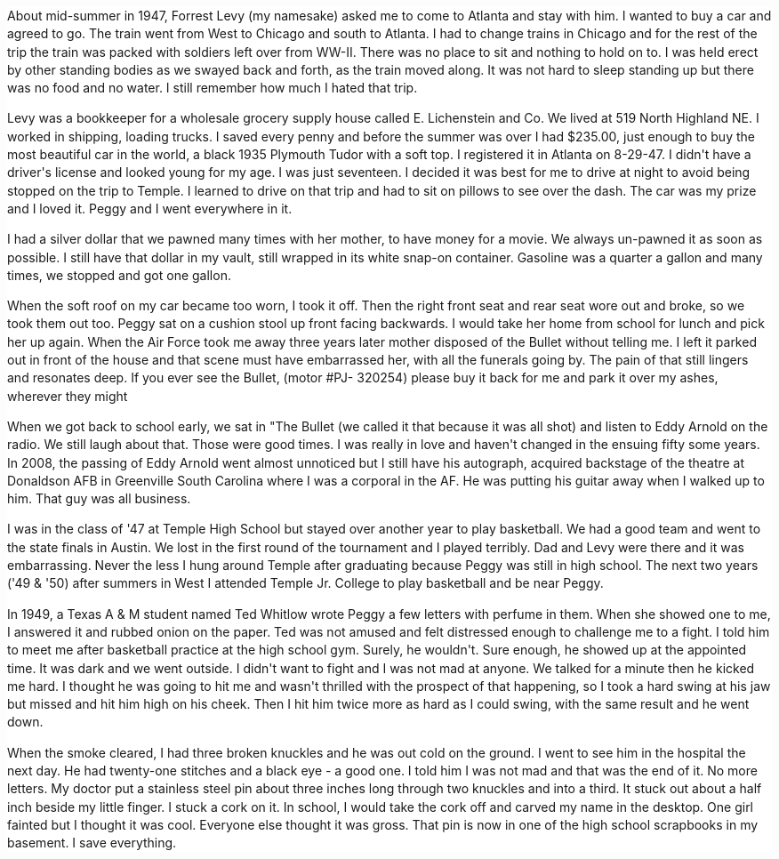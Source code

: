 About mid-summer in 1947, Forrest Levy (my namesake) asked me to come to Atlanta and stay with him. I wanted to buy a car and agreed to go. The train went from West to Chicago and south to Atlanta. I had to change trains in Chicago and for the rest of the trip the train was packed with soldiers left over from WW-II. There was no place to sit and nothing to hold on to. I was held erect by other standing bodies as we swayed back and forth, as the train moved along. It was not hard to sleep standing up but there was no food and no water. I still remember how much I hated that trip.

Levy was a bookkeeper for a wholesale grocery supply house called E. Lichenstein and Co. We lived at 519 North Highland NE. I worked in shipping, loading trucks. I saved every penny and before the summer was over I had $235.00, just enough to buy the most beautiful car in the world, a black 1935 Plymouth Tudor with a soft top. I registered it in Atlanta on 8-29-47. I ﻿didn't have a driver's license and looked young for my age. I was just seventeen. I decided it was best for me to drive at night to avoid being stopped on the trip to Temple. I learned to drive on that trip and had to sit on pillows to see over the dash. The car was my prize and I loved it. Peggy and I went everywhere in it.

I had a silver dollar that we pawned many times with her mother, to have money for a movie. We always un-pawned it as soon as possible. I still have that dollar in my vault, still wrapped in its white snap-on container. Gasoline was a quarter a gallon and many times, we stopped and got one gallon.

When the soft roof on my car became too worn, I took it off. Then the right front seat and rear seat wore out and broke, so we took them out too. Peggy sat on a cushion stool up front facing backwards. I would take her home from school for lunch and pick her up again. When the Air Force took me away three years later mother disposed of the Bullet without telling me. I left it parked out in front of the house and that scene must have embarrassed her, with all the funerals going by. The pain of that still lingers and resonates deep. If you ever see the Bullet, (motor #PJ- 320254) please buy it back for me and park it over my ashes, wherever they might

When we got back to school early, we sat in "The Bullet (we called it that because it was all shot) and listen to Eddy Arnold on the radio. We still laugh about that. Those were good times. I was really in love and haven't changed in the ensuing fifty some years. In 2008, the passing of Eddy Arnold went almost unnoticed but I still have his autograph, acquired backstage of the theatre at Donaldson AFB in Greenville South Carolina where I was a corporal in the AF. He was putting his guitar away when I walked up to him. That guy was all business.

I was in the class of '47 at Temple High School but stayed over another year to play basketball. We had a good team and went to the state finals in Austin. We lost in the first round of the tournament and I played terribly. Dad and Levy were there and it was embarrassing. Never the less I hung around Temple after graduating because Peggy was still in high school. The next two years ('49 & '50) after summers in West I attended Temple Jr. College to play basketball and be near Peggy.

In 1949, a Texas A & M student named Ted Whitlow wrote Peggy a few letters with perfume in them. When she showed one to me, I answered it and rubbed onion on the paper. Ted was not amused and felt distressed enough to challenge me to a fight. I told him to meet me after basketball practice at the high school gym. Surely, he wouldn't. Sure enough, he showed up at the appointed time. It was dark and we went outside. I didn't want to fight and I was not mad at anyone. We talked for a minute then he kicked me hard. I thought he was going to hit me and wasn't thrilled with the prospect of that happening, so I took a hard swing at his jaw but missed and hit him high on his cheek. Then I hit him twice more as hard as I could swing, with the same result and he went down.

When the smoke cleared, I had three broken knuckles and he was out cold on the ground. I went to see him in the hospital the next day. He had twenty-one stitches and a black eye - a good one. I told him I was not mad and that was the end of it. No more letters. My doctor put a stainless steel pin about three inches long through two knuckles and into a third. It stuck out about a half inch beside my little finger. I stuck a cork on it. In school, I would take the cork off and carved my name in the desktop. One girl fainted but I thought it was cool. Everyone else thought it was gross. That pin is now in one of the high school scrapbooks in my basement. I save everything.
